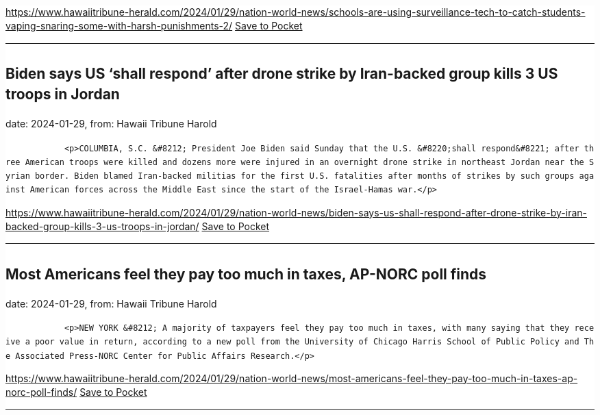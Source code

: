 
<span class="feed-item-link">
<a href="https://www.hawaiitribune-herald.com/2024/01/29/nation-world-news/schools-are-using-surveillance-tech-to-catch-students-vaping-snaring-some-with-harsh-punishments-2/">https://www.hawaiitribune-herald.com/2024/01/29/nation-world-news/schools-are-using-surveillance-tech-to-catch-students-vaping-snaring-some-with-harsh-punishments-2/</a> <a href="https://getpocket.com/save" class="pocket-btn" data-lang="en" data-save-url="https://www.hawaiitribune-herald.com/2024/01/29/nation-world-news/schools-are-using-surveillance-tech-to-catch-students-vaping-snaring-some-with-harsh-punishments-2/">Save to Pocket</a>
</span>

---

## Biden says US ‘shall respond’ after drone strike by Iran-backed group kills 3 US troops in Jordan

date: 2024-01-29, from: Hawaii Tribune Harold


				<p>COLUMBIA, S.C. &#8212; President Joe Biden said Sunday that the U.S. &#8220;shall respond&#8221; after three American troops were killed and dozens more were injured in an overnight drone strike in northeast Jordan near the Syrian border. Biden blamed Iran-backed militias for the first U.S. fatalities after months of strikes by such groups against American forces across the Middle East since the start of the Israel-Hamas war.</p>
			

<span class="feed-item-link">
<a href="https://www.hawaiitribune-herald.com/2024/01/29/nation-world-news/biden-says-us-shall-respond-after-drone-strike-by-iran-backed-group-kills-3-us-troops-in-jordan/">https://www.hawaiitribune-herald.com/2024/01/29/nation-world-news/biden-says-us-shall-respond-after-drone-strike-by-iran-backed-group-kills-3-us-troops-in-jordan/</a> <a href="https://getpocket.com/save" class="pocket-btn" data-lang="en" data-save-url="https://www.hawaiitribune-herald.com/2024/01/29/nation-world-news/biden-says-us-shall-respond-after-drone-strike-by-iran-backed-group-kills-3-us-troops-in-jordan/">Save to Pocket</a>
</span>

---

## Most Americans feel they pay too much in taxes, AP-NORC poll finds

date: 2024-01-29, from: Hawaii Tribune Harold


				<p>NEW YORK &#8212; A majority of taxpayers feel they pay too much in taxes, with many saying that they receive a poor value in return, according to a new poll from the University of Chicago Harris School of Public Policy and The Associated Press-NORC Center for Public Affairs Research.</p>
			

<span class="feed-item-link">
<a href="https://www.hawaiitribune-herald.com/2024/01/29/nation-world-news/most-americans-feel-they-pay-too-much-in-taxes-ap-norc-poll-finds/">https://www.hawaiitribune-herald.com/2024/01/29/nation-world-news/most-americans-feel-they-pay-too-much-in-taxes-ap-norc-poll-finds/</a> <a href="https://getpocket.com/save" class="pocket-btn" data-lang="en" data-save-url="https://www.hawaiitribune-herald.com/2024/01/29/nation-world-news/most-americans-feel-they-pay-too-much-in-taxes-ap-norc-poll-finds/">Save to Pocket</a>
</span>

---